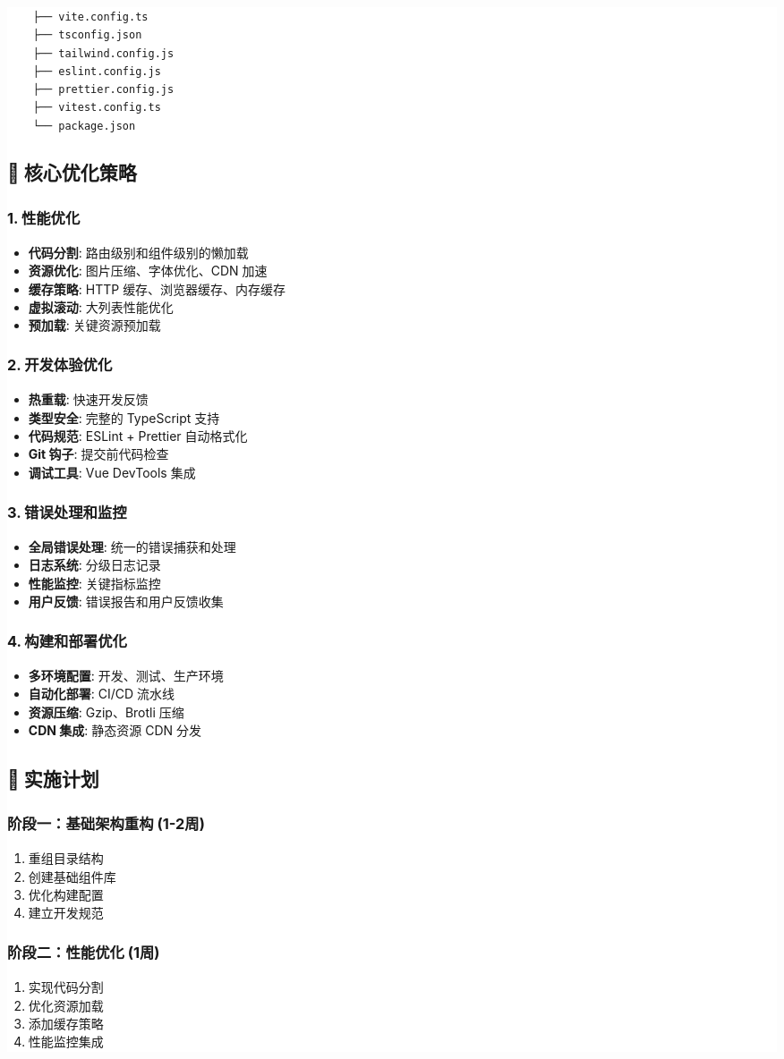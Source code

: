 ```
    ├── vite.config.ts
    ├── tsconfig.json
    ├── tailwind.config.js
    ├── eslint.config.js
    ├── prettier.config.js
    ├── vitest.config.ts
    └── package.json
```

## 🔧 核心优化策略

### 1. 性能优化
- **代码分割**: 路由级别和组件级别的懒加载
- **资源优化**: 图片压缩、字体优化、CDN 加速
- **缓存策略**: HTTP 缓存、浏览器缓存、内存缓存
- **虚拟滚动**: 大列表性能优化
- **预加载**: 关键资源预加载

### 2. 开发体验优化
- **热重载**: 快速开发反馈
- **类型安全**: 完整的 TypeScript 支持
- **代码规范**: ESLint + Prettier 自动格式化
- **Git 钩子**: 提交前代码检查
- **调试工具**: Vue DevTools 集成

### 3. 错误处理和监控
- **全局错误处理**: 统一的错误捕获和处理
- **日志系统**: 分级日志记录
- **性能监控**: 关键指标监控
- **用户反馈**: 错误报告和用户反馈收集

### 4. 构建和部署优化
- **多环境配置**: 开发、测试、生产环境
- **自动化部署**: CI/CD 流水线
- **资源压缩**: Gzip、Brotli 压缩
- **CDN 集成**: 静态资源 CDN 分发

## 🎯 实施计划

### 阶段一：基础架构重构 (1-2周)
1. 重组目录结构
2. 创建基础组件库
3. 优化构建配置
4. 建立开发规范

### 阶段二：性能优化 (1周)
1. 实现代码分割
2. 优化资源加载
3. 添加缓存策略
4. 性能监控集成

